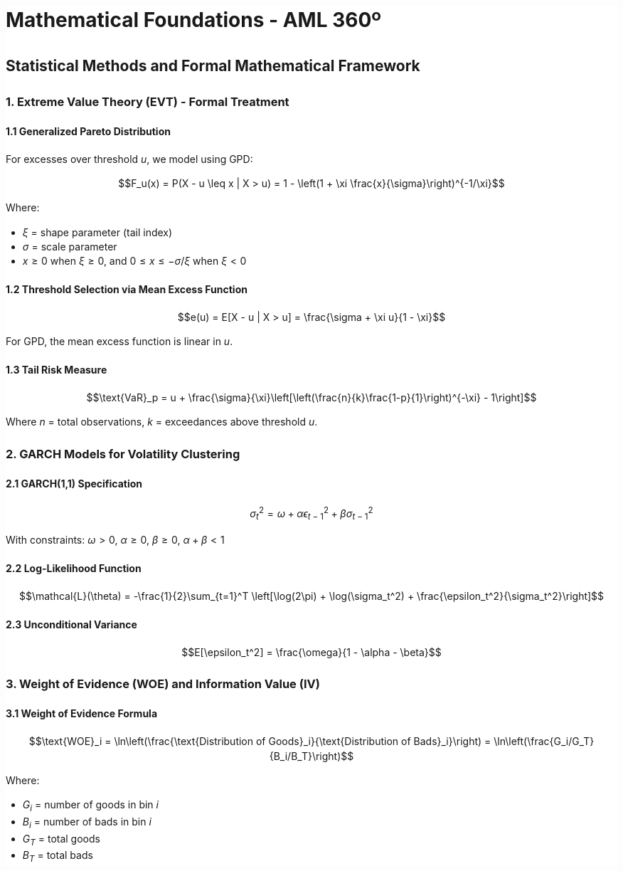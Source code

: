 # Mathematical Foundations - AML 360º
## Statistical Methods and Formal Mathematical Framework

### 1. Extreme Value Theory (EVT) - Formal Treatment

#### 1.1 Generalized Pareto Distribution

For excesses over threshold $u$, we model using GPD:

$$F_u(x) = P(X - u \leq x | X > u) = 1 - \left(1 + \xi \frac{x}{\sigma}\right)^{-1/\xi}$$

Where:
- $\xi$ = shape parameter (tail index)
- $\sigma$ = scale parameter  
- $x \geq 0$ when $\xi \geq 0$, and $0 \leq x \leq -\sigma/\xi$ when $\xi < 0$

#### 1.2 Threshold Selection via Mean Excess Function

$$e(u) = E[X - u | X > u] = \frac{\sigma + \xi u}{1 - \xi}$$

For GPD, the mean excess function is linear in $u$.

#### 1.3 Tail Risk Measure

$$\text{VaR}_p = u + \frac{\sigma}{\xi}\left[\left(\frac{n}{k}\frac{1-p}{1}\right)^{-\xi} - 1\right]$$

Where $n$ = total observations, $k$ = exceedances above threshold $u$.

### 2. GARCH Models for Volatility Clustering

#### 2.1 GARCH(1,1) Specification

$$\sigma_t^2 = \omega + \alpha \epsilon_{t-1}^2 + \beta \sigma_{t-1}^2$$

With constraints: $\omega > 0$, $\alpha \geq 0$, $\beta \geq 0$, $\alpha + \beta < 1$

#### 2.2 Log-Likelihood Function

$$\mathcal{L}(\theta) = -\frac{1}{2}\sum_{t=1}^T \left[\log(2\pi) + \log(\sigma_t^2) + \frac{\epsilon_t^2}{\sigma_t^2}\right]$$

#### 2.3 Unconditional Variance

$$E[\epsilon_t^2] = \frac{\omega}{1 - \alpha - \beta}$$

### 3. Weight of Evidence (WOE) and Information Value (IV)

#### 3.1 Weight of Evidence Formula

$$\text{WOE}_i = \ln\left(\frac{\text{Distribution of Goods}_i}{\text{Distribution of Bads}_i}\right) = \ln\left(\frac{G_i/G_T}{B_i/B_T}\right)$$

Where:
- $G_i$ = number of goods in bin $i$
- $B_i$ = number of bads in bin $i$  
- $G_T$ = total goods
- $B_T$ = total bads
